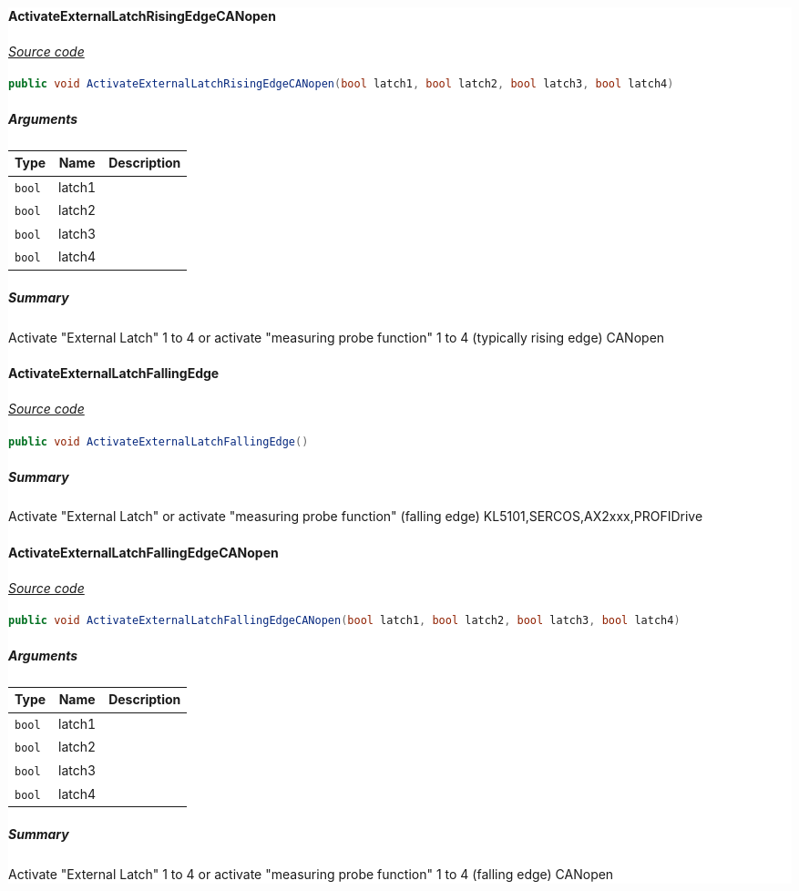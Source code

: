 #### ActivateExternalLatchRisingEdgeCANopen
[*Source code*](https://github.com///blob//TwinSharp/NC/EncoderFunctions.cs#L83)
```csharp
public void ActivateExternalLatchRisingEdgeCANopen(bool latch1, bool latch2, bool latch3, bool latch4)
```
##### Arguments
| Type | Name | Description |
| --- | --- | --- |
| `bool` | latch1 |  |
| `bool` | latch2 |  |
| `bool` | latch3 |  |
| `bool` | latch4 |  |

##### Summary
Activate  "External Latch" 1 to 4 or activate "measuring probe function" 1 to 4 (typically rising edge)
            CANopen

#### ActivateExternalLatchFallingEdge
[*Source code*](https://github.com///blob//TwinSharp/NC/EncoderFunctions.cs#L100)
```csharp
public void ActivateExternalLatchFallingEdge()
```
##### Summary
Activate  "External Latch" or activate "measuring probe function" (falling edge)
            KL5101,SERCOS,AX2xxx,PROFIDrive

#### ActivateExternalLatchFallingEdgeCANopen
[*Source code*](https://github.com///blob//TwinSharp/NC/EncoderFunctions.cs#L113)
```csharp
public void ActivateExternalLatchFallingEdgeCANopen(bool latch1, bool latch2, bool latch3, bool latch4)
```
##### Arguments
| Type | Name | Description |
| --- | --- | --- |
| `bool` | latch1 |  |
| `bool` | latch2 |  |
| `bool` | latch3 |  |
| `bool` | latch4 |  |

##### Summary
Activate  "External Latch" 1 to 4 or activate "measuring probe function" 1 to 4 (falling edge)
            CANopen
